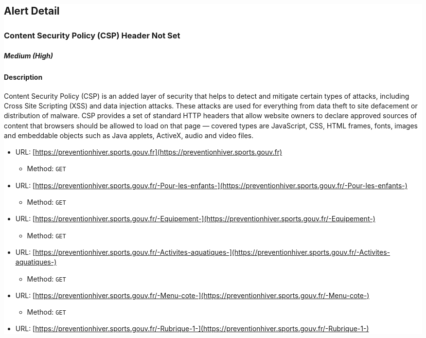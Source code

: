 ## Alert Detail


  
  
  
  
### Content Security Policy (CSP) Header Not Set
##### Medium (High)
  
  
  
  
#### Description
<p>Content Security Policy (CSP) is an added layer of security that helps to detect and mitigate certain types of attacks, including Cross Site Scripting (XSS) and data injection attacks. These attacks are used for everything from data theft to site defacement or distribution of malware. CSP provides a set of standard HTTP headers that allow website owners to declare approved sources of content that browsers should be allowed to load on that page — covered types are JavaScript, CSS, HTML frames, fonts, images and embeddable objects such as Java applets, ActiveX, audio and video files.</p>
  
  
  
* URL: [https://preventionhiver.sports.gouv.fr](https://preventionhiver.sports.gouv.fr)
  
  
  * Method: `GET`
  
  
  
  
* URL: [https://preventionhiver.sports.gouv.fr/-Pour-les-enfants-](https://preventionhiver.sports.gouv.fr/-Pour-les-enfants-)
  
  
  * Method: `GET`
  
  
  
  
* URL: [https://preventionhiver.sports.gouv.fr/-Equipement-](https://preventionhiver.sports.gouv.fr/-Equipement-)
  
  
  * Method: `GET`
  
  
  
  
* URL: [https://preventionhiver.sports.gouv.fr/-Activites-aquatiques-](https://preventionhiver.sports.gouv.fr/-Activites-aquatiques-)
  
  
  * Method: `GET`
  
  
  
  
* URL: [https://preventionhiver.sports.gouv.fr/-Menu-cote-](https://preventionhiver.sports.gouv.fr/-Menu-cote-)
  
  
  * Method: `GET`
  
  
  
  
* URL: [https://preventionhiver.sports.gouv.fr/-Rubrique-1-](https://preventionhiver.sports.gouv.fr/-Rubrique-1-)
  